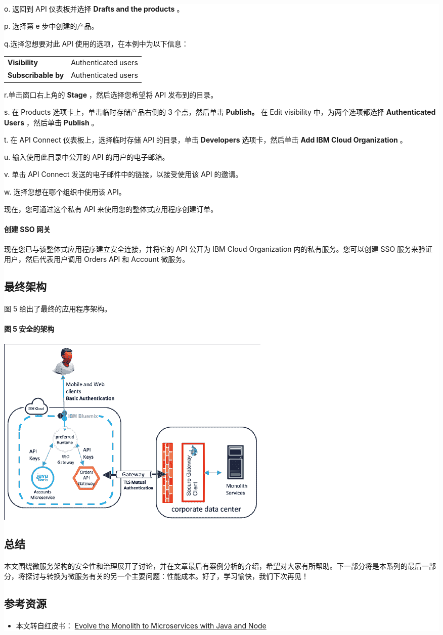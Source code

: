 o. 返回到 API 仪表板并选择 **Drafts and the products** 。

p. 选择第 e 步中创建的产品。

q.选择您想要对此 API 使用的选项，在本例中为以下信息：

|  |  |
| --- | --- |
| **Visibility** | Authenticated users |
| **Subscribable by** | Authenticated users |

r.单击窗口右上角的 **Stage** ，然后选择您希望将 API 发布到的目录。

s. 在 Products 选项卡上，单击临时存储产品右侧的 3 个点，然后单击 **Publish。** 在 Edit visibility 中，为两个选项都选择 **Authenticated Users** ，然后单击 **Publish** 。

t. 在 API Connect 仪表板上，选择临时存储 API 的目录，单击 **Developers** 选项卡，然后单击 **Add IBM Cloud Organization** 。

u. 输入使用此目录中公开的 API 的用户的电子邮箱。

v. 单击 API Connect 发送的电子邮件中的链接，以接受使用该 API 的邀请。

w. 选择您想在哪个组织中使用该 API。

现在，您可通过这个私有 API 来使用您的整体式应用程序创建订单。

#### 创建 SSO 网关

现在您已与该整体式应用程序建立安全连接，并将它的 API 公开为 IBM Cloud Organization 内的私有服务。您可以创建 SSO 服务来验证用户，然后代表用户调用 Orders API 和 Account 微服务。

## 最终架构

图 5 给出了最终的应用程序架构。

#### 图 5 安全的架构

![alt](img/921d82c5dcd6b817b3079fee7610f2f2.png)

## 总结

本文围绕微服务架构的安全性和治理展开了讨论，并在文章最后有案例分析的介绍，希望对大家有所帮助。下一部分将是本系列的最后一部分，将探讨与转换为微服务有关的另一个主要问题：性能成本。好了，学习愉快，我们下次再见！

## 参考资源

*   本文转自红皮书： [Evolve the Monolith to Microservices with Java and Node](http://www.redbooks.ibm.com/redpieces/abstracts/sg248358.html?Open&pdfbookmark)